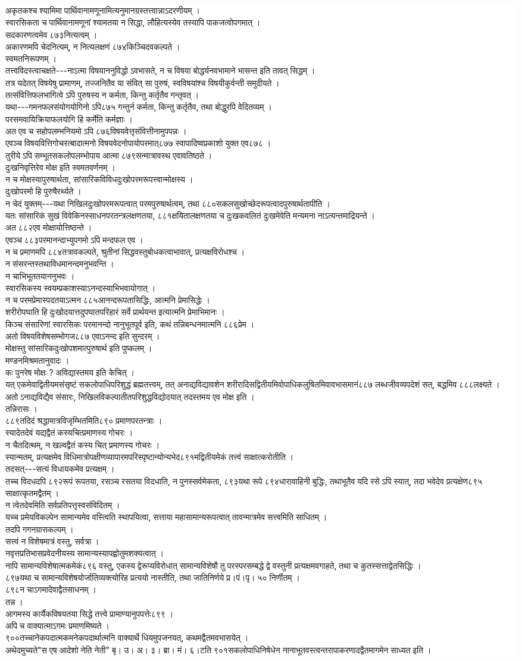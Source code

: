 अकृतकश्च श्यामिमा पार्थिवानामणूनामित्यनुमानग्रस्तत्त्वान्नाऽदरणीयम् ।  
स्वारसिकता च पार्थिवानामणूनां श्यामतया न सिद्धा, लौहित्यस्येव तस्यापि पाकजत्वोपगमात् ।  
सदकारणत्वमेव ८७३नित्यत्वम् ।  
अकारणमपि चेदनित्यम्, न नित्यलक्षणं ८७४किञ्चिदवकल्पते ।  
स्वमतनिरूपणम् ।  
तत्त्वविदस्त्वाचक्षते---नाऽत्मा विषयाननुविद्धो ऽवभासते, न च विषया बोद्धर्यनवभामाने भासन्त इति तावत् सिद्धम् ।  
तत्र यदेतत् विषयेषु प्रामाणम्, तज्जनितैव या संवित् सा पुरुषं, स्वविषयांश्च विषयीकुर्वन्ती समुदीयते ।  
तत्संवित्तिफलभागित्वे ऽपि पुरुषस्य न कर्मता, किन्तु कर्तृतैव गन्तृवत् ।  
यथा---गमनफलसंयोगयोगिनो ऽपि८७५ गन्तुर्न कर्मता, किन्तु कर्तृतैव, तथा बोद्धुरपि वेदितव्यम् ।  
परसमवायिक्रियाफलयोगि हि कर्मेति कर्मज्ञाः ।  
अत एव च सहोपलम्भनियमो ऽपि ८७६विषयवेत्तृसंवित्तीनामुपपन्नः ।  
एवञ्च विषयवित्तिगोचरत्बादात्मनो विषयवेदनोपायोपरमात्८७७ स्वापादिष्वप्रकाशो युक्त एव८७८ ।  
तुरीये ऽपि सम्भूतसकलोपलम्भोपाय आत्मा ८७९सन्मात्रावस्थ एवावतिष्ठते ।  
दुःखनिवृत्तिरेव मोक्ष इति स्वमतवर्णनम् ।  
न च मोक्षस्यापुरुषार्थता, सांसारिकविविधदुःखोपरमरूपत्त्वान्मोक्षस्य ।  
दुःखोपरमो हि पुरुषैरर्थ्यते ।  
न चेदं युक्तम्---यथा निखिलदुःखोपरमरूपत्वात् परमपुरुषार्थत्वम्, तथा ८८०सकलसुखोच्छेदरूपत्वादपुरुषार्थतापीति ।  
यतः सांसारिकं सुखं विवेकिनस्साधनपरतन्त्रलक्षणतया, ८८१क्षयितालक्षणतया च दुःखकवलितं दुःखमेवेति मन्यमना नाऽत्यन्तमाद्रियन्ते ।  
अत ८८२एव मोक्षायोत्तिष्ठन्ते ।  
एवञ्च ८८३परमानन्दाभ्युपगमो ऽपि मन्दफल एव ।  
न च प्रमाणमपि ८८४तत्रावकल्पते, श्रुतीनां सिद्धवस्तुबोधकत्वाभावात्, प्रत्यक्षविरोधश्च ।  
न संसरन्तस्तथाविधमानन्दमनुभवन्ति ।  
न चाभिभूततयाननुभवः ।  
स्वारसिकस्य स्वयम्प्रकाशस्याऽनन्दस्याभिभवायोगात् ।  
न च परमप्रेमास्पदतयाऽत्मन ८८५आनन्दरूपतासिद्धिः, आत्मनि प्रेमासिद्धेः ।  
शरीरोपघाति हि दुःखोदयात्तदुपघातपरिहारं सर्वे प्रार्थयन्त इत्यात्मनि प्रेमाभिमानः ।  
किञ्च संसारिणां स्वारसिकः परमानन्दो नानुभूतपूर्व इति, कथं तन्निबन्धनमात्मनि ८८६प्रेम ।  
अतो विषयविशेषसम्भोगज८८७ एवाऽनन्द इति सुन्दरम् ।  
मोक्षस्तु सांसारिकदुःखोपशमात्पुरुषार्थ इति पुष्कलम् ।  
मण्डनमिश्रमतानुवादः ।  
कः पुनरेष मोक्षः ? अविद्यास्तमय इति केचित् ।  
यत् एकमेवाद्वितीयमसंसृष्टं सकलोपाधिपरिशुद्धं ब्रह्मतत्त्वम्, तत् अनाद्यविद्यावशेन शरीरादिसद्वितीयमिवोपाधिकलुषितमिवावभासमानं८८७ लब्धजीवव्यपदेशं सत्, बद्धमिव ८८८लक्ष्यते ।  
अतो ऽनाद्यविद्यैव संसारः, निखिलविकल्पातीतपरिशुद्धविद्योदयात् तदस्तमय एव मोक्ष इति ।  
तन्निरासः ।  
८८९तदिदं श्रद्धामात्रविजृम्भितमिति८९० प्रमाणपरतन्त्राः ।  
स्यादेतदेवं यद्यद्वैतं कस्यचित्प्रमाणस्य गोचरः ।  
न चैतदित्थम्, न खल्वद्वैतं कस्य चित् प्रमाणस्य गोचरः ।  
स्यान्मतम्, प्रत्यक्षमेव विधिमात्रोपक्षीणव्यापारमपरिस्पृष्टान्योन्यभेद८९१मद्वितीयमेकं तत्त्वं साक्षात्करोतीति ।  
तदसत्---सत्यं विधायकमेव प्रत्यक्षम् ।  
तच्च विदधदपि ८९२रूपं रूपतया, रसञ्च रसतया विदधाति, न पुनस्सर्वमेकता, ८९३यथा रूपे ८९४धारावाहिनी बुद्धिः, तथाभूतैव यदि रसे ऽपि स्यात्, तदा भवेदेव प्रत्यक्षेण८९५ साक्षात्कृतमद्वैतम् ।  
न त्वेतदेवमिति सर्वप्रतिपत्तृस्वसंविदितम् ।  
यच्च प्रमेयविकल्पेन सामान्यमेव वस्त्विति स्थापयित्वा, सत्ताया महासामान्यरूपत्वात् तावन्मात्रमेव सत्त्वमिति साधितम् ।  
तदपि गगनग्रासकल्पम् ।  
सत्त्वं न विशेषमात्रं वस्तु, सर्वत्रा ।  
नवृत्तप्रतिभासप्रवेदनीयस्य सामान्यस्यापह्वोतुमशक्यत्वात् ।  
नापि सामान्यविशेषात्मकमेकं८९६ वस्तु, एकस्य द्वेरूप्यविरोधात् सामान्यविशेषौ तु परस्परसम्बद्धे द्वे वस्तुनी प्रत्यक्षमवगाहते, तथा च कुतस्सत्ताद्वेतसिद्धिः ।  
८९७यथा च सामान्यविशेषयोर्जातिव्यक्त्योरिह प्रत्ययो नास्तीति, तथा जातिनिर्णये प्र।पं।पृ। ५० निर्णीतम् ।  
८९८न चाऽगमादेवाद्वैतसाधनम् ।  
तन्न ।  
आगमस्य कार्यैकविषयतया सिद्धे तत्त्वे प्रामाण्यानुपपत्तेः८९९ ।  
अपि च वाक्यात्माऽगमः प्रमाणमिष्यते ।  
९००तच्चानेकपदात्मकमनेकपदार्थात्मनि वाक्यार्थे धियमुपजनयत्, कथमद्वैतमवभासयेत् ।  
अथेदमुच्यते"स एष आदेशो नेति नेती" बृ। उ। अ। ३। ब्रा। मं। ६।टति ९०१सकलोपाधिनिषेधेन नानाभूतवस्त्वन्तरापाकरणादद्वैतमागमेन साध्यत इति ।  